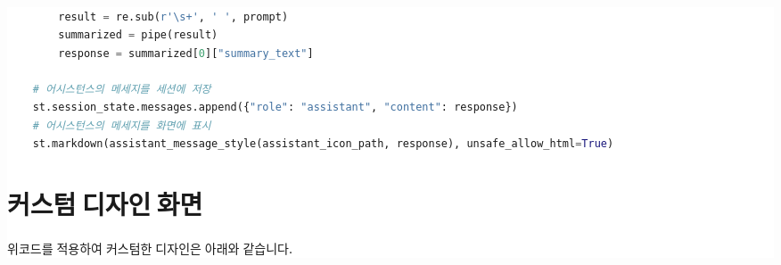 ```python
        result = re.sub(r'\s+', ' ', prompt)
        summarized = pipe(result)
        response = summarized[0]["summary_text"]
    
    # 어시스턴스의 메세지를 세션에 저장
    st.session_state.messages.append({"role": "assistant", "content": response})
    # 어시스턴스의 메세지를 화면에 표시
    st.markdown(assistant_message_style(assistant_icon_path, response), unsafe_allow_html=True)

```

# 커스텀 디자인 화면
위코드를 적용하여 커스텀한 디자인은 아래와 같습니다.